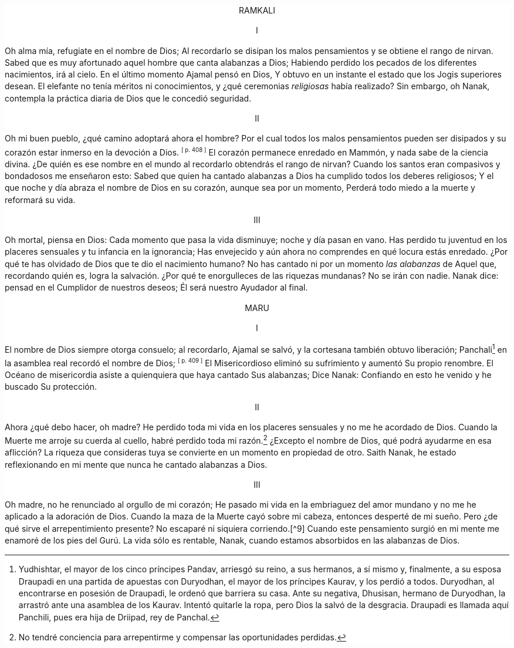 <p style="text-align:center;">RAMKALI</p>

<p style="text-align:center;">I</p>

Oh alma mía, refugiate en el nombre de Dios;
Al recordarlo se disipan los malos pensamientos y se obtiene el rango de nirvan.
Sabed que es muy afortunado aquel hombre que canta alabanzas a Dios;
Habiendo perdido los pecados de los diferentes nacimientos, irá al cielo.
En el último momento Ajamal pensó en Dios,
Y obtuvo en un instante el estado que los Jogis superiores desean.
El elefante no tenía méritos ni conocimientos, y ¿qué ceremonias _religiosas_ había realizado?
Sin embargo, oh Nanak, contempla la práctica diaria de Dios que le concedió seguridad.

<p style="text-align:center;">II</p>

Oh mi buen pueblo, ¿qué camino adoptará ahora el hombre?
Por el cual todos los malos pensamientos pueden ser disipados y su corazón estar inmerso en la devoción a Dios. <span id="p408"><sup><small>[ p. 408 ]</small></sup></span>
El corazón permanece enredado en Mammón, y nada sabe de la ciencia divina.
¿De quién es ese nombre en el mundo al recordarlo obtendrás el rango de nirvan?
Cuando los santos eran compasivos y bondadosos me enseñaron esto:
Sabed que quien ha cantado alabanzas a Dios ha cumplido todos los deberes religiosos;
Y el que noche y día abraza el nombre de Dios en su corazón, aunque sea por un momento,
Perderá todo miedo a la muerte y reformará su vida.

<p style="text-align:center;">III</p>

Oh mortal, piensa en Dios:
Cada momento que pasa la vida disminuye; noche y día pasan en vano.
Has perdido tu juventud en los placeres sensuales y tu infancia en la ignorancia;
Has envejecido y aún ahora no comprendes en qué locura estás enredado.
¿Por qué te has olvidado de Dios que te dio el nacimiento humano?
No has cantado ni por un momento _las alabanzas_ de Aquel que, recordando quién es, logra la salvación.
¿Por qué te enorgulleces de las riquezas mundanas? No se irán con nadie.
Nanak dice: pensad en el Cumplidor de nuestros deseos; Él será nuestro Ayudador al final.

<p style="text-align:center;">MARU</p>

<p style="text-align:center;">I</p>

El nombre de Dios siempre otorga consuelo; al recordarlo, Ajamal se salvó, y la cortesana también obtuvo liberación;
Panchali[^7] en la asamblea real recordó el nombre de Dios; <span id="p409"><sup><small>[ p. 409 ]</small></sup></span>
El Misericordioso eliminó su sufrimiento y aumentó Su propio renombre.
El Océano de misericordia asiste a quienquiera que haya cantado Sus alabanzas;
Dice Nanak: Confiando en esto he venido y he buscado Su protección.

<p style="text-align:center;">II</p>

Ahora ¿qué debo hacer, oh madre?
He perdido toda mi vida en los placeres sensuales y no me he acordado de Dios.
Cuando la Muerte me arroje su cuerda al cuello, habré perdido toda mi razón.[^8]
¿Excepto el nombre de Dios, qué podrá ayudarme en esa aflicción?
La riqueza que consideras tuya se convierte en un momento en propiedad de otro.
Saith Nanak, he estado reflexionando en mi mente que nunca he cantado alabanzas a Dios.
<p style="text-align:center;">III</p>
Oh madre, no he renunciado al orgullo de mi corazón;
He pasado mi vida en la embriaguez del amor mundano y no me he aplicado a la adoración de Dios.
Cuando la maza de la Muerte cayó sobre mi cabeza, entonces desperté de mi sueño.
Pero ¿de qué sirve el arrepentimiento presente? No escaparé ni siquiera corriendo.[^9]
Cuando este pensamiento surgió en mi mente me enamoré de los pies del Gurú.
La vida sólo es rentable, Nanak, cuando estamos absorbidos en las alabanzas de Dios.


[^1]: Los himnos del noveno Gurú no se encuentran en la copia más antigua del Granth Sahib conservada en Kartarpur. Fueron incorporados al volumen sagrado por el décimo Gurú en Damdama.
[^2]: Es decir, permanente.
[^3]: Los gyanis generalmente traducen este verso: Oh hombre, teme incluso el pecado involuntario.
[^4]: Por peregrinación se entiende aquí la sociedad de los santos.
[^5]: Los Gurús, sus predecesores.
[^6]: La instrucción religiosa no tendrá efecto sobre su duro corazón.
[^7]: Yudhishtar, el mayor de los cinco príncipes Pandav, arriesgó su reino, a sus hermanos, a sí mismo y, finalmente, a su esposa Draupadi en una partida de apuestas con Duryodhan, el mayor de los príncipes Kaurav, y los perdió a todos. Duryodhan, al encontrarse en posesión de Draupadi, le ordenó que barriera su casa. Ante su negativa, Dhusisan, hermano de Duryodhan, la arrastró ante una asamblea de los Kaurav. Intentó quitarle la ropa, pero Dios la salvó de la desgracia. Draupadi es llamada aquí Panchili, pues era hija de Driipad, rey de Panchal.
[^8]: No tendré conciencia para arrepentirme y compensar las oportunidades perdidas.
[^9]: También traducido: Desgraciado de mí, no escaparé.
[^10]: También traducido: El hombre ha implantado la lujuria pecaminosa en su corazón.
[^11]: Es decir, obtendrán la salvación durante la vida.
[^12]: El noveno es el único Gurú que ha escrito en esta medida.
[^13]: ¿Por qué adorar al siervo en lugar del Señor?